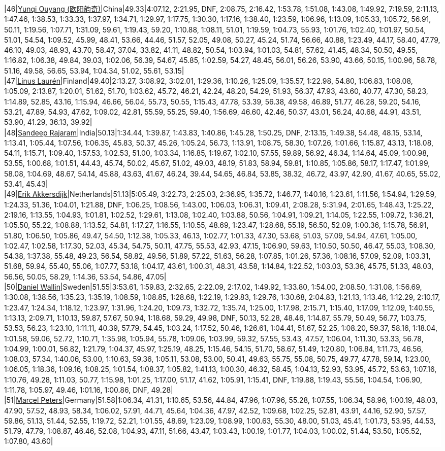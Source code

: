 |46|[Yunqi Ouyang (欧阳韵奇)](https://www.worldcubeassociation.org/persons/2007YUNQ01)|China|49.33|4:07.12, 2:21.95, DNF, 2:08.75, 2:16.42, 1:53.78, 1:51.08, 1:43.08, 1:49.92, 7:19.59, 2:11.13, 1:47.46, 1:38.53, 1:33.33, 1:37.97, 1:34.71, 1:29.97, 1:17.75, 1:30.30, 1:17.16, 1:38.40, 1:23.59, 1:06.96, 1:13.09, 1:05.33, 1:05.72, 56.91, 50.11, 1:19.56, 1:07.71, 1:31.09, 59.61, 1:19.43, 59.20, 1:10.88, 1:08.11, 51.01, 1:19.59, 1:04.73, 55.93, 1:01.76, 1:02.40, 1:01.97, 50.54, 51.01, 54.54, 1:09.52, 45.99, 48.41, 53.66, 44.46, 51.57, 52.05, 49.08, 50.27, 45.24, 51.74, 56.66, 40.88, 1:23.49, 44.17, 58.40, 47.79, 46.10, 49.03, 48.93, 43.70, 58.47, 37.04, 33.82, 41.11, 48.82, 50.54, 1:03.94, 1:01.03, 54.81, 57.62, 41.45, 48.34, 50.50, 49.55, 1:16.82, 1:06.38, 49.84, 39.03, 1:02.06, 56.39, 54.67, 45.85, 1:02.59, 54.27, 48.45, 56.01, 56.26, 53.90, 43.66, 50.15, 1:00.96, 58.78, 51.16, 49.58, 56.65, 53.94, 1:04.34, 51.02, 55.61, 53.15|  
|47|[Linus Laurén](https://www.worldcubeassociation.org/persons/2016LAUR01)|Finland|49.40|2:13.27, 3:08.92, 3:02.01, 1:29.36, 1:10.26, 1:25.09, 1:35.57, 1:22.98, 54.80, 1:06.83, 1:08.08, 1:05.09, 2:13.87, 1:20.01, 51.62, 51.70, 1:03.62, 45.72, 46.21, 42.24, 48.20, 54.29, 51.93, 56.37, 47.93, 43.60, 40.77, 47.30, 58.23, 1:14.89, 52.85, 43.16, 1:15.94, 46.66, 56.04, 55.73, 50.55, 1:15.43, 47.78, 53.39, 56.38, 49.58, 46.89, 51.77, 46.28, 59.20, 54.16, 53.21, 47.89, 54.93, 47.62, 1:09.02, 42.81, 55.59, 55.25, 59.40, 1:56.69, 46.60, 42.46, 50.37, 43.01, 56.24, 40.68, 44.91, 43.51, 53.90, 41.29, 36.13, 39.92|  
|48|[Sandeep Rajaram](https://www.worldcubeassociation.org/persons/2014RAJA02)|India|50.13|1:34.44, 1:39.87, 1:43.83, 1:40.86, 1:45.28, 1:50.25, DNF, 2:13.15, 1:49.38, 54.48, 48.15, 53.14, 1:13.41, 1:05.44, 1:07.56, 1:06.35, 45.83, 50.37, 45.26, 1:05.24, 56.73, 1:13.91, 1:08.75, 58.30, 1:07.26, 1:01.66, 1:15.87, 43.13, 1:18.08, 54.11, 1:15.71, 1:09.40, 1:57.53, 1:02.53, 51.00, 1:03.34, 1:16.85, 1:19.67, 1:02.10, 57.55, 59.89, 56.92, 46.34, 1:14.64, 45.09, 1:00.98, 53.55, 1:00.68, 1:01.51, 44.43, 45.74, 50.02, 45.67, 51.02, 49.03, 48.19, 51.83, 58.94, 59.81, 1:10.85, 1:05.86, 58.17, 1:17.47, 1:01.99, 58.08, 1:04.69, 48.67, 54.14, 45.88, 43.63, 41.67, 46.24, 39.44, 54.65, 46.84, 53.85, 38.32, 46.72, 43.97, 42.90, 41.67, 40.65, 55.02, 53.41, 45.43|  
|49|[Erik Akkersdijk](https://www.worldcubeassociation.org/persons/2005AKKE01)|Netherlands|51.13|5:05.49, 3:22.73, 2:25.03, 2:36.95, 1:35.72, 1:46.77, 1:40.16, 1:23.61, 1:11.56, 1:54.94, 1:29.59, 1:24.33, 51.36, 1:04.01, 1:21.88, DNF, 1:06.25, 1:08.56, 1:43.00, 1:06.03, 1:06.31, 1:09.41, 2:08.28, 5:31.94, 2:01.65, 1:48.43, 1:25.22, 2:19.16, 1:13.55, 1:04.93, 1:01.81, 1:02.52, 1:29.61, 1:13.08, 1:02.40, 1:03.88, 50.56, 1:04.91, 1:09.21, 1:14.05, 1:22.55, 1:09.72, 1:36.21, 1:05.50, 55.22, 1:08.88, 1:13.52, 54.81, 1:17.27, 1:16.55, 1:10.55, 48.69, 1:23.47, 1:28.68, 55.19, 56.50, 52.09, 1:00.36, 1:15.78, 56.91, 51.80, 1:06.50, 1:05.86, 49.47, 54.50, 1:12.38, 1:05.33, 46.13, 1:02.77, 1:01.33, 47.30, 53.68, 51.03, 57.09, 54.94, 47.61, 1:05.00, 1:02.47, 1:02.58, 1:17.30, 52.03, 45.34, 54.75, 50.11, 47.75, 55.53, 42.93, 47.15, 1:06.90, 59.63, 1:10.50, 50.50, 46.47, 55.03, 1:08.30, 54.38, 1:37.38, 55.48, 49.23, 56.54, 58.82, 49.56, 51.89, 57.22, 51.63, 56.28, 1:07.85, 1:01.26, 57.36, 1:08.16, 57.09, 52.09, 1:03.31, 51.68, 59.94, 55.40, 55.06, 1:07.77, 53.18, 1:04.17, 43.61, 1:00.31, 48.31, 43.58, 1:14.84, 1:22.52, 1:03.03, 53.36, 45.75, 51.33, 48.03, 56.56, 50.05, 58.29, 1:14.36, 53.54, 54.86, 47.05|  
|50|[Daniel Wallin](https://www.worldcubeassociation.org/persons/2013WALL03)|Sweden|51.55|3:53.61, 1:59.83, 2:32.65, 2:22.09, 2:17.02, 1:49.92, 1:33.80, 1:54.00, 2:08.50, 1:31.08, 1:56.69, 1:30.08, 1:38.56, 1:35.23, 1:35.19, 1:08.59, 1:08.85, 1:28.68, 1:22.19, 1:29.83, 1:29.76, 1:30.68, 2:04.83, 1:21.13, 1:13.46, 1:12.29, 2:10.17, 1:23.47, 1:24.34, 1:18.12, 1:23.97, 1:31.96, 1:24.20, 1:09.73, 1:32.72, 1:35.74, 1:25.00, 1:17.98, 2:15.71, 1:15.40, 1:17.09, 1:12.09, 1:40.55, 1:13.13, 2:09.71, 1:10.13, 59.87, 57.67, 50.94, 1:18.68, 59.29, 49.98, DNF, 50.13, 52.28, 48.46, 1:14.87, 55.79, 50.49, 56.77, 1:03.75, 53.53, 56.23, 1:23.10, 1:11.11, 40.39, 57.79, 54.45, 1:03.24, 1:17.52, 50.46, 1:26.61, 1:04.41, 51.67, 52.25, 1:08.20, 59.37, 58.16, 1:18.04, 1:01.58, 59.06, 52.72, 1:10.71, 1:35.98, 1:05.94, 55.78, 1:09.06, 1:03.99, 59.32, 57.55, 53.43, 47.57, 1:06.04, 1:11.30, 53.33, 56.78, 1:04.99, 1:00.01, 56.82, 1:21.79, 1:04.37, 45.97, 1:25.19, 48.25, 1:15.46, 54.15, 51.70, 58.67, 51.49, 1:20.80, 1:06.84, 1:11.73, 46.56, 1:08.03, 57.34, 1:40.06, 53.00, 1:10.63, 59.36, 1:05.11, 53.08, 53.00, 50.41, 49.63, 55.75, 55.08, 50.75, 49.77, 47.78, 59.14, 1:23.00, 1:06.05, 1:18.36, 1:09.16, 1:08.25, 1:01.54, 1:08.37, 1:05.82, 1:41.13, 1:00.30, 46.32, 58.45, 1:04.13, 52.93, 53.95, 45.72, 53.63, 1:07.16, 1:10.76, 49.28, 1:11.03, 50.77, 1:15.98, 1:01.25, 1:17.00, 51.17, 41.62, 1:05.91, 1:15.41, DNF, 1:19.88, 1:19.43, 55.56, 1:04.54, 1:06.90, 1:11.78, 1:05.97, 49.46, 1:01.16, 1:00.86, DNF, 49.28|  
|51|[Marcel Peters](https://www.worldcubeassociation.org/persons/2012PETE03)|Germany|51.58|1:06.34, 41.31, 1:10.65, 53.56, 44.84, 47.96, 1:07.96, 55.28, 1:07.55, 1:06.34, 58.96, 1:00.19, 48.03, 47.90, 57.52, 48.93, 58.34, 1:06.02, 57.91, 44.71, 45.64, 1:04.36, 47.97, 42.52, 1:09.68, 1:02.25, 52.81, 43.91, 44.16, 52.90, 57.57, 59.86, 51.13, 51.44, 52.55, 1:19.72, 52.21, 1:01.55, 48.69, 1:23.09, 1:08.99, 1:00.63, 55.30, 48.00, 51.03, 45.41, 1:01.73, 53.95, 44.53, 51.79, 47.79, 1:08.87, 46.46, 52.08, 1:04.93, 47.11, 51.66, 43.47, 1:03.43, 1:00.19, 1:01.77, 1:04.03, 1:00.02, 51.44, 53.50, 1:05.52, 1:07.80, 43.60|  